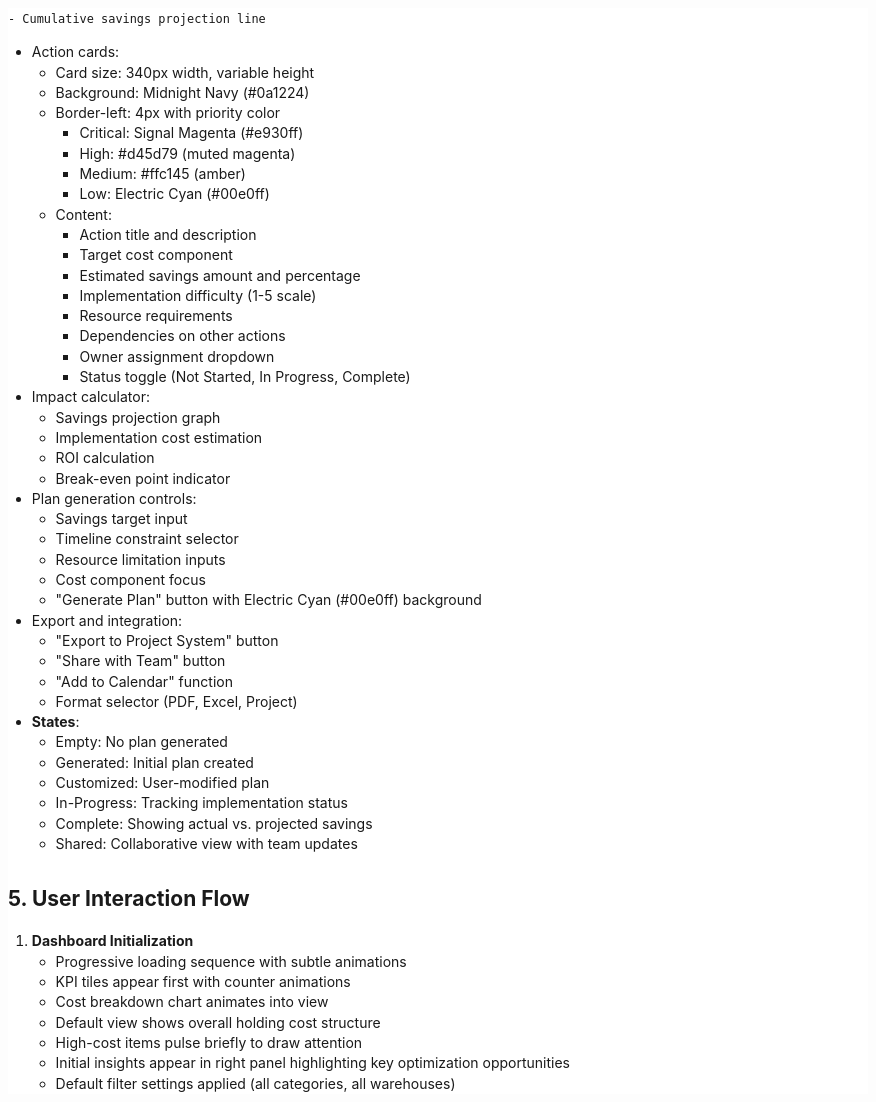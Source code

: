     - Cumulative savings projection line
  - Action cards:
    - Card size: 340px width, variable height
    - Background: Midnight Navy (#0a1224)
    - Border-left: 4px with priority color
      - Critical: Signal Magenta (#e930ff)
      - High: #d45d79 (muted magenta)
      - Medium: #ffc145 (amber)
      - Low: Electric Cyan (#00e0ff)
    - Content:
      - Action title and description
      - Target cost component
      - Estimated savings amount and percentage
      - Implementation difficulty (1-5 scale)
      - Resource requirements
      - Dependencies on other actions
      - Owner assignment dropdown
      - Status toggle (Not Started, In Progress, Complete)
  - Impact calculator:
    - Savings projection graph
    - Implementation cost estimation
    - ROI calculation
    - Break-even point indicator
  - Plan generation controls:
    - Savings target input
    - Timeline constraint selector
    - Resource limitation inputs
    - Cost component focus
    - "Generate Plan" button with Electric Cyan (#00e0ff) background
  - Export and integration:
    - "Export to Project System" button
    - "Share with Team" button
    - "Add to Calendar" function
    - Format selector (PDF, Excel, Project)
- **States**:
  - Empty: No plan generated
  - Generated: Initial plan created
  - Customized: User-modified plan
  - In-Progress: Tracking implementation status
  - Complete: Showing actual vs. projected savings
  - Shared: Collaborative view with team updates

## 5. User Interaction Flow

1. **Dashboard Initialization**
   - Progressive loading sequence with subtle animations
   - KPI tiles appear first with counter animations
   - Cost breakdown chart animates into view
   - Default view shows overall holding cost structure
   - High-cost items pulse briefly to draw attention
   - Initial insights appear in right panel highlighting key optimization opportunities
   - Default filter settings applied (all categories, all warehouses)
